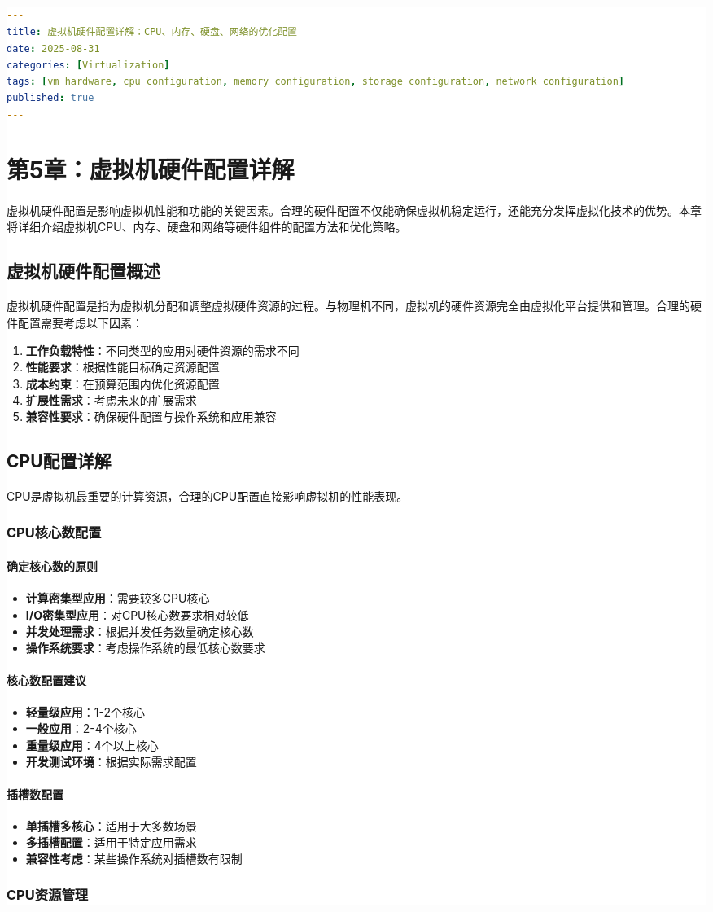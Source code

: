 ```yaml
---
title: 虚拟机硬件配置详解：CPU、内存、硬盘、网络的优化配置
date: 2025-08-31
categories: [Virtualization]
tags: [vm hardware, cpu configuration, memory configuration, storage configuration, network configuration]
published: true
---
```


# 第5章：虚拟机硬件配置详解

虚拟机硬件配置是影响虚拟机性能和功能的关键因素。合理的硬件配置不仅能确保虚拟机稳定运行，还能充分发挥虚拟化技术的优势。本章将详细介绍虚拟机CPU、内存、硬盘和网络等硬件组件的配置方法和优化策略。

## 虚拟机硬件配置概述

虚拟机硬件配置是指为虚拟机分配和调整虚拟硬件资源的过程。与物理机不同，虚拟机的硬件资源完全由虚拟化平台提供和管理。合理的硬件配置需要考虑以下因素：

1. **工作负载特性**：不同类型的应用对硬件资源的需求不同
2. **性能要求**：根据性能目标确定资源配置
3. **成本约束**：在预算范围内优化资源配置
4. **扩展性需求**：考虑未来的扩展需求
5. **兼容性要求**：确保硬件配置与操作系统和应用兼容

## CPU配置详解

CPU是虚拟机最重要的计算资源，合理的CPU配置直接影响虚拟机的性能表现。

### CPU核心数配置

#### 确定核心数的原则
- **计算密集型应用**：需要较多CPU核心
- **I/O密集型应用**：对CPU核心数要求相对较低
- **并发处理需求**：根据并发任务数量确定核心数
- **操作系统要求**：考虑操作系统的最低核心数要求

#### 核心数配置建议
- **轻量级应用**：1-2个核心
- **一般应用**：2-4个核心
- **重量级应用**：4个以上核心
- **开发测试环境**：根据实际需求配置

#### 插槽数配置
- **单插槽多核心**：适用于大多数场景
- **多插槽配置**：适用于特定应用需求
- **兼容性考虑**：某些操作系统对插槽数有限制

### CPU资源管理
